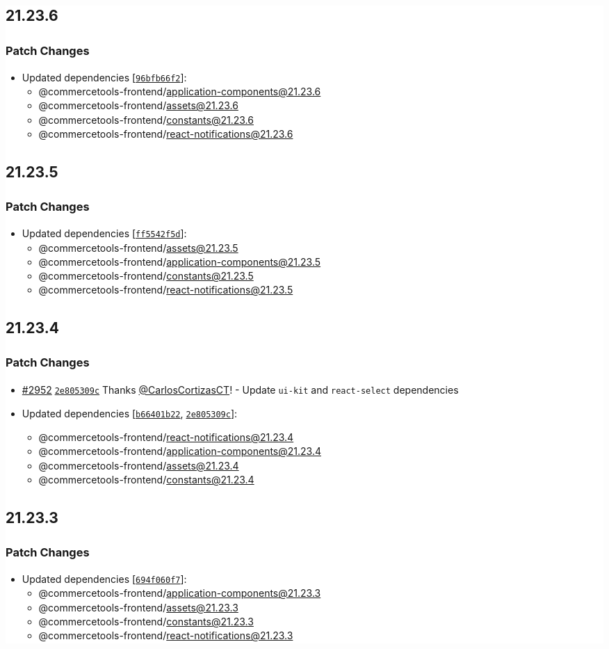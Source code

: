 ## 21.23.6

### Patch Changes

- Updated dependencies [[`96bfb66f2`](https://github.com/commercetools/merchant-center-application-kit/commit/96bfb66f21b56bc80271ca3509114eed6e8ea742)]:
  - @commercetools-frontend/application-components@21.23.6
  - @commercetools-frontend/assets@21.23.6
  - @commercetools-frontend/constants@21.23.6
  - @commercetools-frontend/react-notifications@21.23.6

## 21.23.5

### Patch Changes

- Updated dependencies [[`ff5542f5d`](https://github.com/commercetools/merchant-center-application-kit/commit/ff5542f5d94c5d868b6c7a0cfae72daac362f7ee)]:
  - @commercetools-frontend/assets@21.23.5
  - @commercetools-frontend/application-components@21.23.5
  - @commercetools-frontend/constants@21.23.5
  - @commercetools-frontend/react-notifications@21.23.5

## 21.23.4

### Patch Changes

- [#2952](https://github.com/commercetools/merchant-center-application-kit/pull/2952) [`2e805309c`](https://github.com/commercetools/merchant-center-application-kit/commit/2e805309c526d98e4822757f062a553987d71547) Thanks [@CarlosCortizasCT](https://github.com/CarlosCortizasCT)! - Update `ui-kit` and `react-select` dependencies

- Updated dependencies [[`b66401b22`](https://github.com/commercetools/merchant-center-application-kit/commit/b66401b22d87e5455578ab9cf1160614502e6b4b), [`2e805309c`](https://github.com/commercetools/merchant-center-application-kit/commit/2e805309c526d98e4822757f062a553987d71547)]:
  - @commercetools-frontend/react-notifications@21.23.4
  - @commercetools-frontend/application-components@21.23.4
  - @commercetools-frontend/assets@21.23.4
  - @commercetools-frontend/constants@21.23.4

## 21.23.3

### Patch Changes

- Updated dependencies [[`694f060f7`](https://github.com/commercetools/merchant-center-application-kit/commit/694f060f7e36c249d17f64ac93ef45918fca7941)]:
  - @commercetools-frontend/application-components@21.23.3
  - @commercetools-frontend/assets@21.23.3
  - @commercetools-frontend/constants@21.23.3
  - @commercetools-frontend/react-notifications@21.23.3
